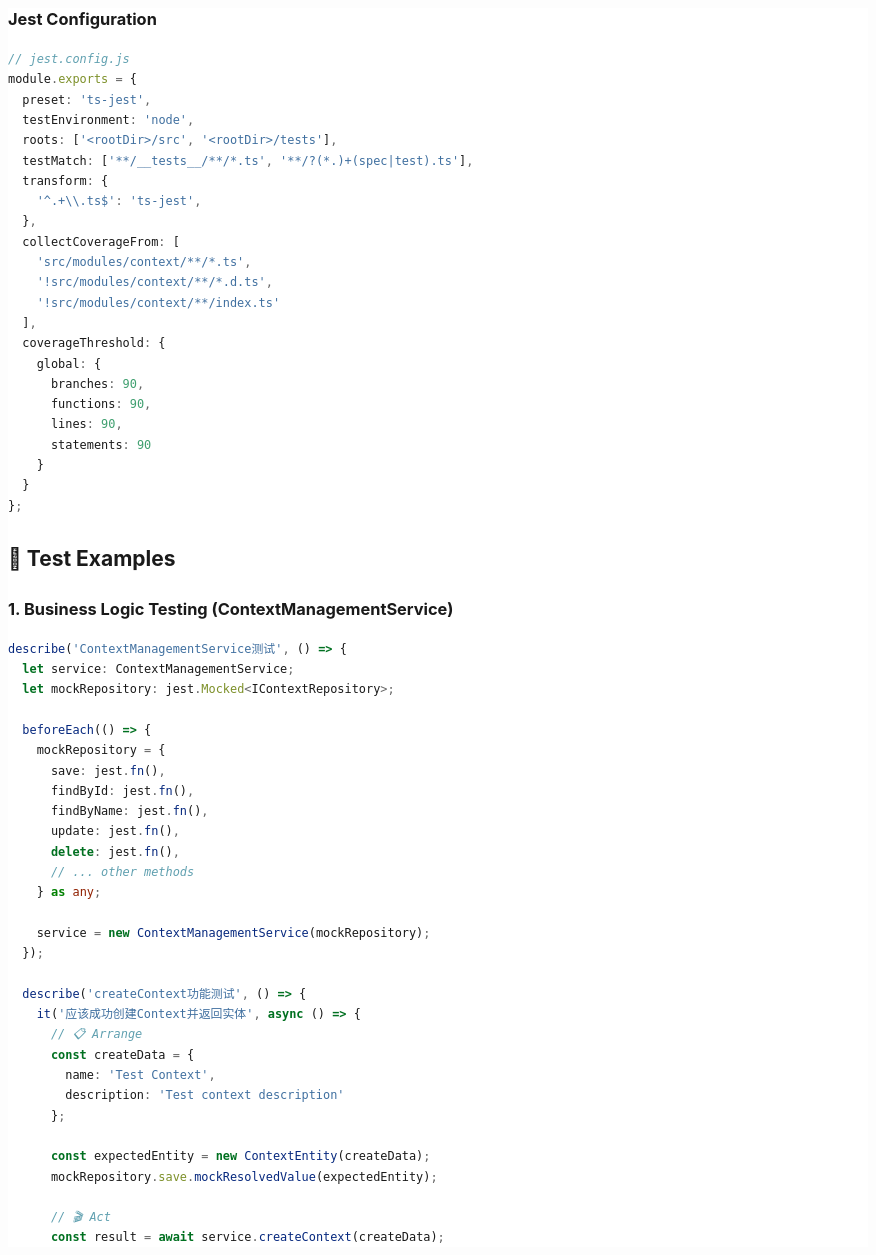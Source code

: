 ### **Jest Configuration**
```typescript
// jest.config.js
module.exports = {
  preset: 'ts-jest',
  testEnvironment: 'node',
  roots: ['<rootDir>/src', '<rootDir>/tests'],
  testMatch: ['**/__tests__/**/*.ts', '**/?(*.)+(spec|test).ts'],
  transform: {
    '^.+\\.ts$': 'ts-jest',
  },
  collectCoverageFrom: [
    'src/modules/context/**/*.ts',
    '!src/modules/context/**/*.d.ts',
    '!src/modules/context/**/index.ts'
  ],
  coverageThreshold: {
    global: {
      branches: 90,
      functions: 90,
      lines: 90,
      statements: 90
    }
  }
};
```

## 📝 **Test Examples**

### **1. Business Logic Testing (ContextManagementService)**
```typescript
describe('ContextManagementService测试', () => {
  let service: ContextManagementService;
  let mockRepository: jest.Mocked<IContextRepository>;

  beforeEach(() => {
    mockRepository = {
      save: jest.fn(),
      findById: jest.fn(),
      findByName: jest.fn(),
      update: jest.fn(),
      delete: jest.fn(),
      // ... other methods
    } as any;

    service = new ContextManagementService(mockRepository);
  });

  describe('createContext功能测试', () => {
    it('应该成功创建Context并返回实体', async () => {
      // 📋 Arrange
      const createData = {
        name: 'Test Context',
        description: 'Test context description'
      };

      const expectedEntity = new ContextEntity(createData);
      mockRepository.save.mockResolvedValue(expectedEntity);

      // 🎬 Act
      const result = await service.createContext(createData);

```